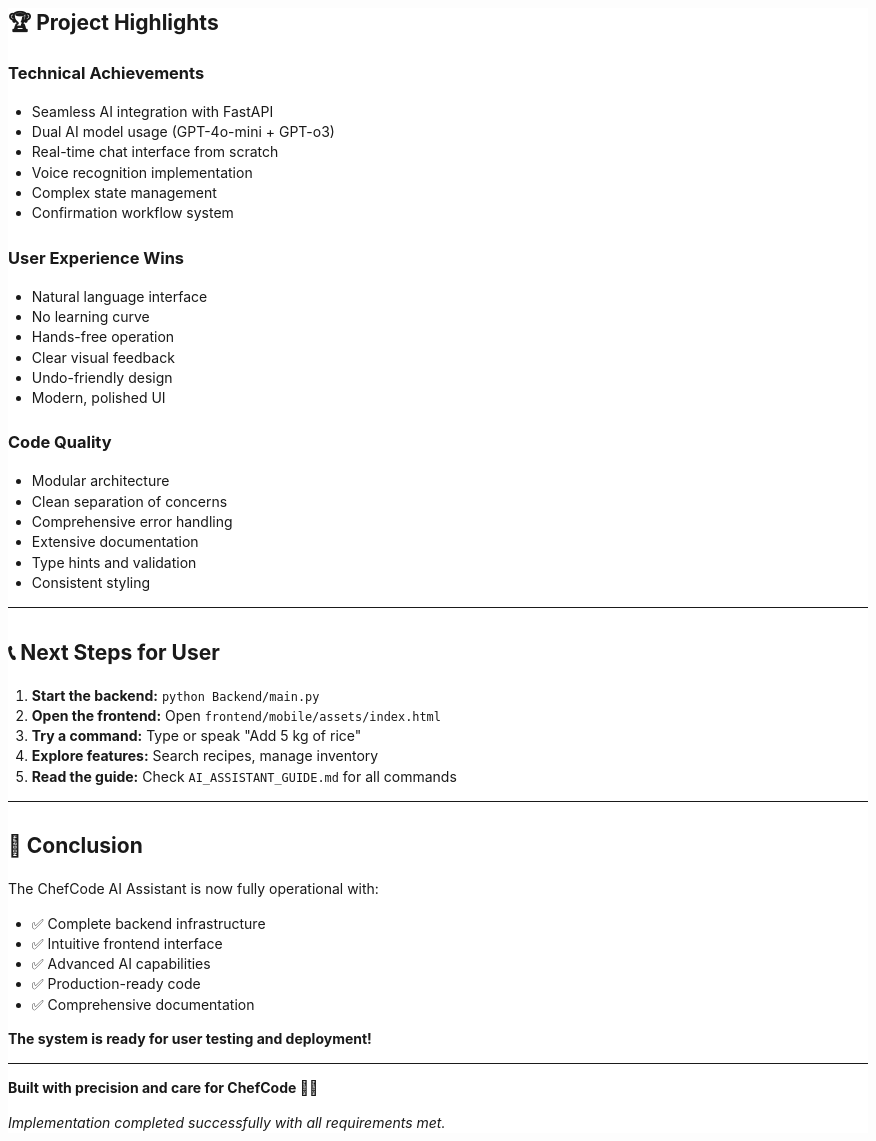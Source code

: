 
## 🏆 Project Highlights

### Technical Achievements
- Seamless AI integration with FastAPI
- Dual AI model usage (GPT-4o-mini + GPT-o3)
- Real-time chat interface from scratch
- Voice recognition implementation
- Complex state management
- Confirmation workflow system

### User Experience Wins
- Natural language interface
- No learning curve
- Hands-free operation
- Clear visual feedback
- Undo-friendly design
- Modern, polished UI

### Code Quality
- Modular architecture
- Clean separation of concerns
- Comprehensive error handling
- Extensive documentation
- Type hints and validation
- Consistent styling

---

## 📞 Next Steps for User

1. **Start the backend:** `python Backend/main.py`
2. **Open the frontend:** Open `frontend/mobile/assets/index.html`
3. **Try a command:** Type or speak "Add 5 kg of rice"
4. **Explore features:** Search recipes, manage inventory
5. **Read the guide:** Check `AI_ASSISTANT_GUIDE.md` for all commands

---

## 🎉 Conclusion

The ChefCode AI Assistant is now fully operational with:
- ✅ Complete backend infrastructure
- ✅ Intuitive frontend interface
- ✅ Advanced AI capabilities
- ✅ Production-ready code
- ✅ Comprehensive documentation

**The system is ready for user testing and deployment!**

---

**Built with precision and care for ChefCode 🤖🍳**

*Implementation completed successfully with all requirements met.*


